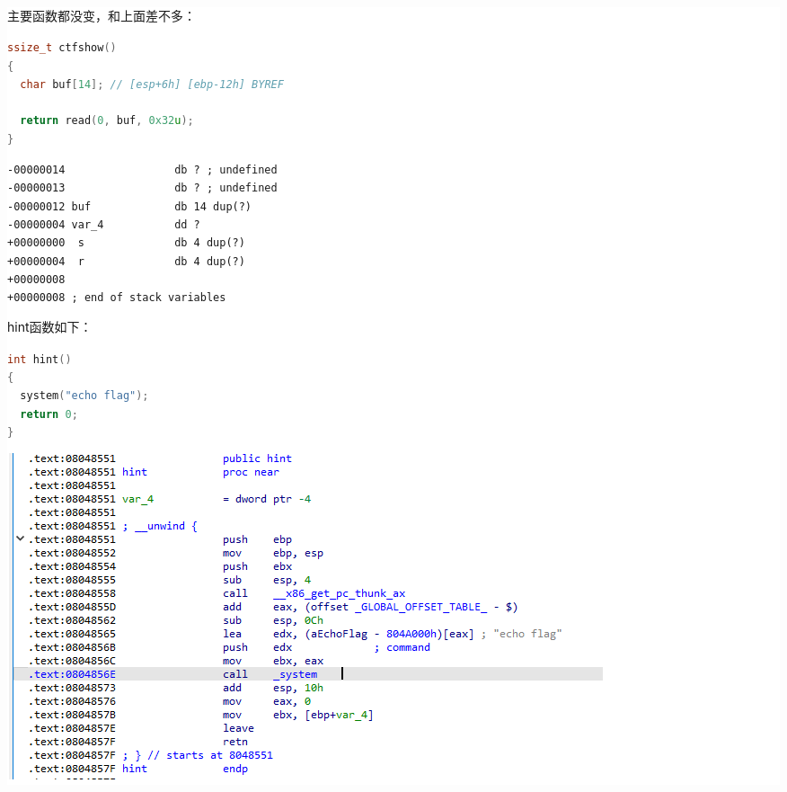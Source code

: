 

主要函数都没变，和上面差不多：

```c
ssize_t ctfshow()
{
  char buf[14]; // [esp+6h] [ebp-12h] BYREF

  return read(0, buf, 0x32u);
}
```



```
-00000014                 db ? ; undefined
-00000013                 db ? ; undefined
-00000012 buf             db 14 dup(?)
-00000004 var_4           dd ?
+00000000  s              db 4 dup(?)
+00000004  r              db 4 dup(?)
+00000008
+00000008 ; end of stack variables
```



hint函数如下：

```c
int hint()
{
  system("echo flag");
  return 0;
}
```



![image-20241101153749381](../_media/image-20241101153749381.png)
